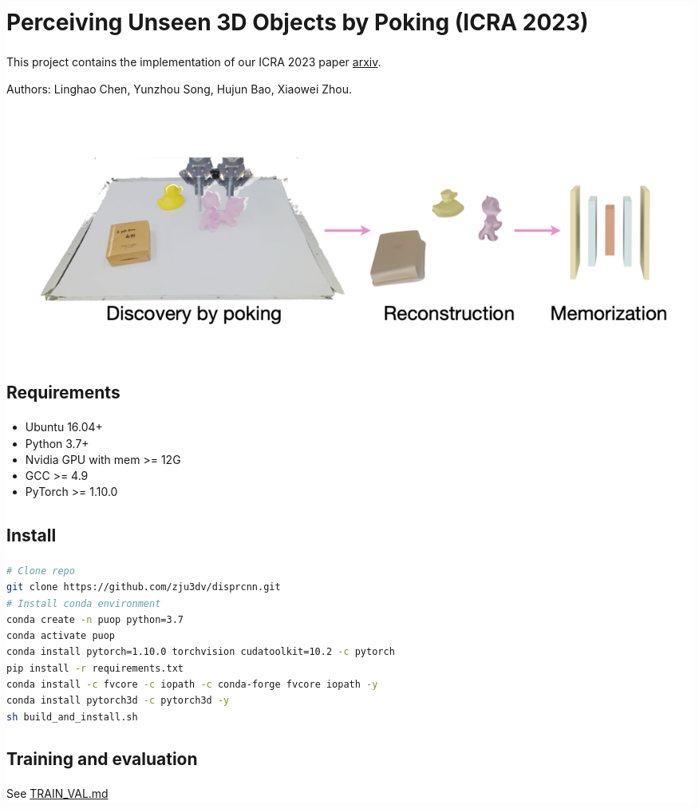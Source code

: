 # Perceiving Unseen 3D Objects by Poking (ICRA 2023)

This project contains the implementation of our ICRA 2023 paper [arxiv](https://arxiv.org/abs/2302.13375).

Authors: Linghao Chen, Yunzhou Song, Hujun Bao, Xiaowei Zhou.

<img src="docs/teaser_v10.png" width = 100% div align=center />


## Requirements

- Ubuntu 16.04+
- Python 3.7+
- Nvidia GPU with mem >= 12G
- GCC >= 4.9
- PyTorch >= 1.10.0

## Install
```bash
# Clone repo
git clone https://github.com/zju3dv/disprcnn.git
# Install conda environment
conda create -n puop python=3.7
conda activate puop
conda install pytorch=1.10.0 torchvision cudatoolkit=10.2 -c pytorch
pip install -r requirements.txt
conda install -c fvcore -c iopath -c conda-forge fvcore iopath -y
conda install pytorch3d -c pytorch3d -y
sh build_and_install.sh
```

## Training and evaluation
See [TRAIN_VAL.md](docs/TRAIN_VAL.md)
